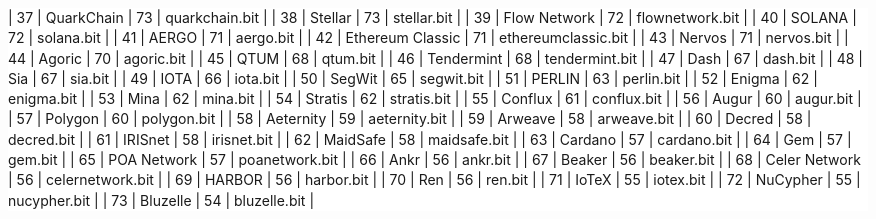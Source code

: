 | 37       | QuarkChain            | 73                                                | quarkchain.bit           |
| 38       | Stellar               | 73                                                | stellar.bit              |
| 39       | Flow Network          | 72                                                | flownetwork.bit          |
| 40       | SOLANA                | 72                                                | solana.bit               |
| 41       | AERGO                 | 71                                                | aergo.bit                |
| 42       | Ethereum Classic      | 71                                                | ethereumclassic.bit      |
| 43       | Nervos                | 71                                                | nervos.bit               |
| 44       | Agoric                | 70                                                | agoric.bit               |
| 45       | QTUM                  | 68                                                | qtum.bit                 |
| 46       | Tendermint            | 68                                                | tendermint.bit           |
| 47       | Dash                  | 67                                                | dash.bit                 |
| 48       | Sia                   | 67                                                | sia.bit                  |
| 49       | IOTA                  | 66                                                | iota.bit                 |
| 50       | SegWit                | 65                                                | segwit.bit               |
| 51       | PERLIN                | 63                                                | perlin.bit               |
| 52       | Enigma                | 62                                                | enigma.bit               |
| 53       | Mina                  | 62                                                | mina.bit                 |
| 54       | Stratis               | 62                                                | stratis.bit              |
| 55       | Conflux               | 61                                                | conflux.bit              |
| 56       | Augur                 | 60                                                | augur.bit                |
| 57       | Polygon               | 60                                                | polygon.bit              |
| 58       | Aeternity             | 59                                                | aeternity.bit            |
| 59       | Arweave               | 58                                                | arweave.bit              |
| 60       | Decred                | 58                                                | decred.bit               |
| 61       | IRISnet               | 58                                                | irisnet.bit              |
| 62       | MaidSafe              | 58                                                | maidsafe.bit             |
| 63       | Cardano               | 57                                                | cardano.bit              |
| 64       | Gem                   | 57                                                | gem.bit                  |
| 65       | POA Network           | 57                                                | poanetwork.bit           |
| 66       | Ankr                  | 56                                                | ankr.bit                 |
| 67       | Beaker                | 56                                                | beaker.bit               |
| 68       | Celer Network         | 56                                                | celernetwork.bit         |
| 69       | HARBOR                | 56                                                | harbor.bit               |
| 70       | Ren                   | 56                                                | ren.bit                  |
| 71       | IoTeX                 | 55                                                | iotex.bit                |
| 72       | NuCypher              | 55                                                | nucypher.bit             |
| 73       | Bluzelle              | 54                                                | bluzelle.bit             |